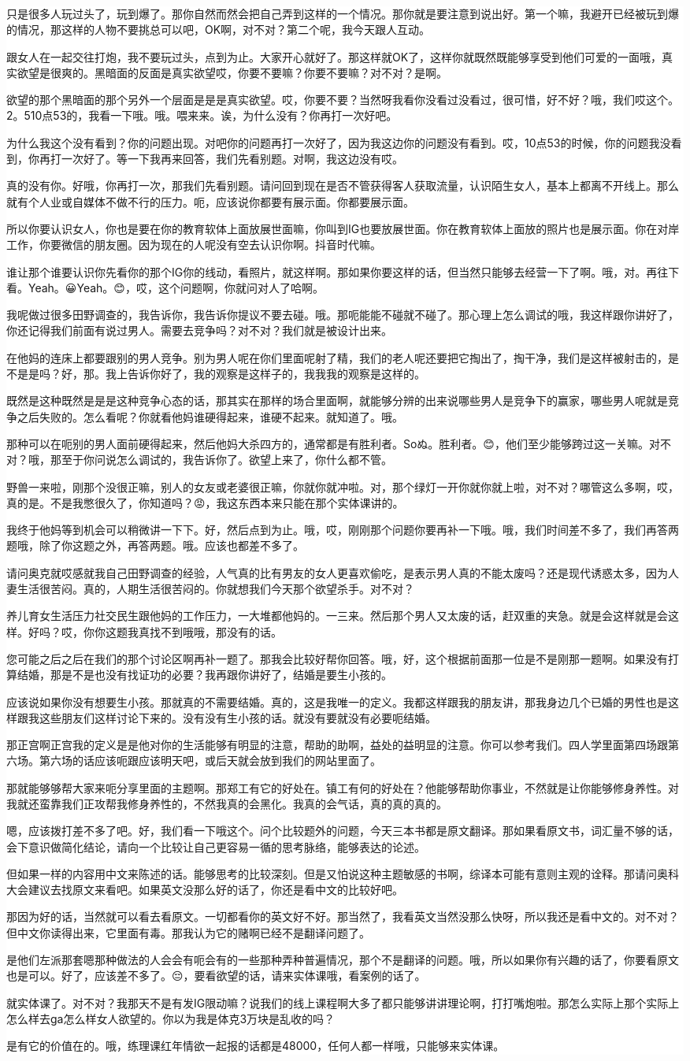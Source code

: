 只是很多人玩过头了，玩到爆了。那你自然而然会把自己弄到这样的一个情况。那你就是要注意到说出好。第一个嘛，我避开已经被玩到爆的情况，那这样的人物不要挑总可以吧，OK啊，对不对？第二个呢，我今天跟人互动。

跟女人在一起交往打炮，我不要玩过头，点到为止。大家开心就好了。那这样就OK了，这样你就既然既能够享受到他们可爱的一面哦，真实欲望是很爽的。黑暗面的反面是真实欲望哎，你要不要嘛？你要不要嘛？对不对？是啊。

欲望的那个黑暗面的那个另外一个层面是是是真实欲望。哎，你要不要？当然呀我看你没看过没看过，很可惜，好不好？哦，我们哎这个。2。510点53的，我看一下哦。哦。喂来来。诶，为什么没有？你再打一次好吧。

为什么我这个没有看到？你的问题出现。对吧你的问题再打一次好了，因为我这边你的问题没有看到。哎，10点53的时候，你的问题我没看到，你再打一次好了。等一下我再来回答，我们先看别题。对啊，我这边没有哎。

真的没有你。好哦，你再打一次，那我们先看别题。请问回到现在是否不管获得客人获取流量，认识陌生女人，基本上都离不开线上。那么就有个人业或自媒体不做不行的压力。呃，应该说你都要有展示面。你都要展示面。

所以你要认识女人，你也是要在你的教育软体上面放展世面嘛，你叫到IG也要放展世面。你在教育软体上面放的照片也是展示面。你在对岸工作，你要微信的朋友圈。因为现在的人呢没有空去认识你啊。抖音时代嘛。

谁让那个谁要认识你先看你的那个IG你的线动，看照片，就这样啊。那如果你要这样的话，但当然只能够去经营一下了啊。哦，对。再往下看。Yeah。😀Yeah。😊，哎，这个问题啊，你就问对人了哈啊。

我呢做过很多田野调查的，我告诉你，我告诉你提议不要去碰。哦。那呃能能不碰就不碰了。那心理上怎么调试的哦，我这样跟你讲好了，你还记得我们前面有说过男人。需要去竞争吗？对不对？我们就是被设计出来。

在他妈的连床上都要跟别的男人竞争。别为男人呢在你们里面呢射了精，我们的老人呢还要把它掏出了，掏干净，我们是这样被射击的，是不是是吗？好，那。我上告诉你好了，我的观察是这样子的，我我我的观察是这样的。

既然是这种既然是是是这种竞争心态的话，那其实在那样的场合里面啊，就能够分辨的出来说哪些男人是竞争下的赢家，哪些男人呢就是竞争之后失败的。怎么看呢？你就看他妈谁硬得起来，谁硬不起来。就知道了。哦。

那种可以在呃别的男人面前硬得起来，然后他妈大杀四方的，通常都是有胜利者。Soぬ。胜利者。😊，他们至少能够跨过这一关嘛。对不对？哦，那至于你问说怎么调试的，我告诉你了。欲望上来了，你什么都不管。

野兽一来啦，刚那个没很正嘛，别人的女友或老婆很正嘛，你就你就冲啦。对，那个绿灯一开你就你就上啦，对不对？哪管这么多啊，哎，真的是。不是我憋很久了，你知道吗？😡，我这东西本来只能在那个实体课讲的。

我终于他妈等到机会可以稍微讲一下下。好，然后点到为止。哦，哎，刚刚那个问题你要再补一下哦。哦，我们时间差不多了，我们再答两题哦，除了你这题之外，再答两题。哦。应该也都差不多了。

请问奥克就哎感就我自己田野调查的经验，人气真的比有男友的女人更喜欢偷吃，是表示男人真的不能太废吗？还是现代诱惑太多，因为人妻生活很苦闷。真的，人期生活很苦闷的。你就想我们今天那个欲望杀手。对不对？

养儿育女生活压力社交民生跟他妈的工作压力，一大堆都他妈的。一三来。然后那个男人又太废的话，赶双重的夹急。就是会这样就是会这样。好吗？哎，你你这题我真找不到哦哦，那没有的话。

您可能之后之后在我们的那个讨论区啊再补一题了。那我会比较好帮你回答。哦，好，这个根据前面那一位是不是刚那一题啊。如果没有打算结婚，那是不是也没有找证功的必要？我再跟你讲好了，结婚是要生小孩的。

应该说如果你没有想要生小孩。那就真的不需要结婚。真的，这是我唯一的定义。我都这样跟我的朋友讲，那我身边几个已婚的男性也是这样跟我这些朋友们这样讨论下来的。没有没有生小孩的话。就没有要就没有必要呃结婚。

那正宫啊正宫我的定义是是他对你的生活能够有明显的注意，帮助的助啊，益处的益明显的注意。你可以参考我们。四人学里面第四场跟第六场。第六场的话应该呃跟应该明天吧，或后天就会放到我们的网站里面了。

那就能够够帮大家来呃分享里面的主题啊。那郑工有它的好处在。镇工有何的好处在？他能够帮助你事业，不然就是让你能够修身养性。对我就还蛮靠我们正攻帮我修身养性的，不然我真的会黑化。我真的会气话，真的真的真的。

嗯，应该拨打差不多了吧。好，我们看一下哦这个。问个比较题外的问题，今天三本书都是原文翻译。那如果看原文书，词汇量不够的话，会下意识做简化结论，请向一个比较让自己更容易一循的思考脉络，能够表达的论述。

但如果一样的内容用中文来陈述的话。能够思考的比较深刻。但是又怕说这种主题敏感的书啊，综译本可能有意则主观的诠释。那请问奥科大会建议去找原文来看吧。如果英文没那么好的话了，你还是看中文的比较好吧。

那因为好的话，当然就可以看去看原文。一切都看你的英文好不好。那当然了，我看英文当然没那么快呀，所以我还是看中文的。对不对？但中文你读得出来，它里面有毒。那我认为它的赌啊已经不是翻译问题了。

是他们左派那套嗯那种做法的人会会有呃会有的一些那种弄种普遍情况，那个不是翻译的问题。哦，所以如果你有兴趣的话了，你要看原文也是可以。好了，应该差不多了。😔，要看欲望的话，请来实体课哦，看案例的话了。

就实体课了。对不对？我那天不是有发IG限动嘛？说我们的线上课程啊大多了都只能够讲讲理论啊，打打嘴炮啦。那怎么实际上那个实际上怎么样去ga怎么样女人欲望的。你以为我是体克3万块是乱收的吗？

是有它的价值在的。哦，练理课红年情欲一起报的话都是48000，任何人都一样哦，只能够来实体课。